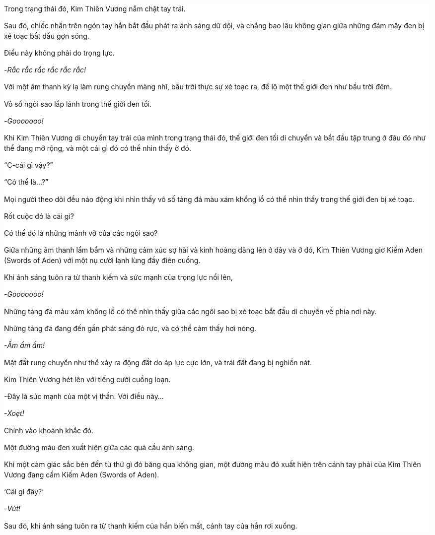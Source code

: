 Trong trạng thái đó, Kim Thiên Vương nắm chặt tay trái.

Sau đó, chiếc nhẫn trên ngón tay hắn bắt đầu phát ra ánh sáng dữ dội, và chẳng bao lâu không gian giữa những đám mây đen bị xé toạc bắt đầu gợn sóng.

Điều này không phải do trọng lực.

-*Rắc rắc rắc rắc rắc rắc!*

Với một âm thanh kỳ lạ làm rung chuyển màng nhĩ, bầu trời thực sự xé toạc ra, để lộ một thế giới đen như bầu trời đêm.

Vô số ngôi sao lấp lánh trong thế giới đen tối.

-*Gooooooo!*

Khi Kim Thiên Vương di chuyển tay trái của mình trong trạng thái đó, thế giới đen tối di chuyển và bắt đầu tập trung ở đâu đó như thể đang mở rộng, và một cái gì đó có thể nhìn thấy ở đó.

“C-cái gì vậy?”

“Có thể là…?”

Mọi người theo dõi đều náo động khi nhìn thấy vô số tảng đá màu xám khổng lồ có thể nhìn thấy trong thế giới đen bị xé toạc.

Rốt cuộc đó là cái gì?

Có thể đó là những mảnh vỡ của các ngôi sao?

Giữa những âm thanh lẩm bẩm và những cảm xúc sợ hãi và kinh hoàng dâng lên ở đây và ở đó, Kim Thiên Vương giơ Kiếm Aden (Swords of Aden) với một nụ cười lạnh lùng đầy điên cuồng.

Khi ánh sáng tuôn ra từ thanh kiếm và sức mạnh của trọng lực nổi lên,

-*Gooooooo!*

Những tảng đá màu xám khổng lồ có thể nhìn thấy giữa các ngôi sao bị xé toạc bắt đầu di chuyển về phía nơi này.

Những tảng đá đang đến gần phát sáng đỏ rực, và có thể cảm thấy hơi nóng.

-*Ầm ầm ầm!*

Mặt đất rung chuyển như thể xảy ra động đất do áp lực cực lớn, và trái đất đang bị nghiền nát.

Kim Thiên Vương hét lên với tiếng cười cuồng loạn.

-Đây là sức mạnh của một vị thần. Với điều này…

-*Xoẹt!*

Chính vào khoảnh khắc đó.

Một đường màu đen xuất hiện giữa các quả cầu ánh sáng.

Khi một cảm giác sắc bén đến từ thứ gì đó băng qua không gian, một đường màu đỏ xuất hiện trên cánh tay phải của Kim Thiên Vương đang cầm Kiếm Aden (Swords of Aden).

‘Cái gì đây?’

-*Vút!*

Sau đó, khi ánh sáng tuôn ra từ thanh kiếm của hắn biến mất, cánh tay của hắn rơi xuống.